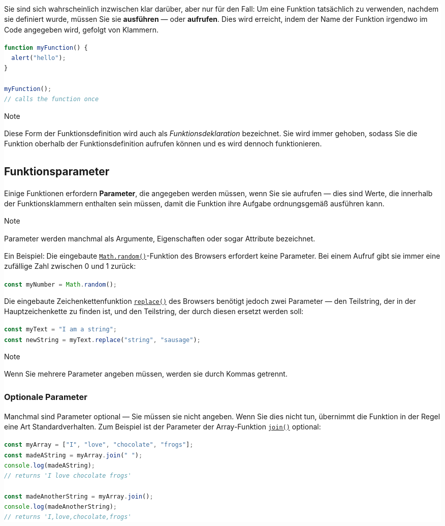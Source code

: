 Sie sind sich wahrscheinlich inzwischen klar darüber, aber nur für den Fall: Um eine Funktion tatsächlich zu verwenden, nachdem sie definiert wurde, müssen Sie sie **ausführen** — oder **aufrufen**. Dies wird erreicht, indem der Name der Funktion irgendwo im Code angegeben wird, gefolgt von Klammern.

```js
function myFunction() {
  alert("hello");
}

myFunction();
// calls the function once
```

> [!NOTE]
> Diese Form der Funktionsdefinition wird auch als _Funktionsdeklaration_ bezeichnet. Sie wird immer gehoben, sodass Sie die Funktion oberhalb der Funktionsdefinition aufrufen können und es wird dennoch funktionieren.

## Funktionsparameter

Einige Funktionen erfordern **Parameter**, die angegeben werden müssen, wenn Sie sie aufrufen — dies sind Werte, die innerhalb der Funktionsklammern enthalten sein müssen, damit die Funktion ihre Aufgabe ordnungsgemäß ausführen kann.

> [!NOTE]
> Parameter werden manchmal als Argumente, Eigenschaften oder sogar Attribute bezeichnet.

Ein Beispiel: Die eingebaute [`Math.random()`](/de/docs/Web/JavaScript/Reference/Global_Objects/Math/random)-Funktion des Browsers erfordert keine Parameter. Bei einem Aufruf gibt sie immer eine zufällige Zahl zwischen 0 und 1 zurück:

```js
const myNumber = Math.random();
```

Die eingebaute Zeichenkettenfunktion [`replace()`](/de/docs/Web/JavaScript/Reference/Global_Objects/String/replace) des Browsers benötigt jedoch zwei Parameter — den Teilstring, der in der Hauptzeichenkette zu finden ist, und den Teilstring, der durch diesen ersetzt werden soll:

```js
const myText = "I am a string";
const newString = myText.replace("string", "sausage");
```

> [!NOTE]
> Wenn Sie mehrere Parameter angeben müssen, werden sie durch Kommas getrennt.

### Optionale Parameter

Manchmal sind Parameter optional — Sie müssen sie nicht angeben. Wenn Sie dies nicht tun, übernimmt die Funktion in der Regel eine Art Standardverhalten. Zum Beispiel ist der Parameter der Array-Funktion [`join()`](/de/docs/Web/JavaScript/Reference/Global_Objects/Array/join) optional:

```js
const myArray = ["I", "love", "chocolate", "frogs"];
const madeAString = myArray.join(" ");
console.log(madeAString);
// returns 'I love chocolate frogs'

const madeAnotherString = myArray.join();
console.log(madeAnotherString);
// returns 'I,love,chocolate,frogs'
```
